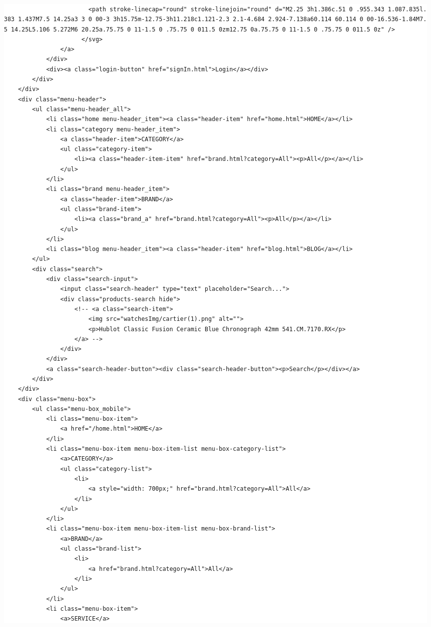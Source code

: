                             <path stroke-linecap="round" stroke-linejoin="round" d="M2.25 3h1.386c.51 0 .955.343 1.087.835l.383 1.437M7.5 14.25a3 3 0 00-3 3h15.75m-12.75-3h11.218c1.121-2.3 2.1-4.684 2.924-7.138a60.114 60.114 0 00-16.536-1.84M7.5 14.25L5.106 5.272M6 20.25a.75.75 0 11-1.5 0 .75.75 0 011.5 0zm12.75 0a.75.75 0 11-1.5 0 .75.75 0 011.5 0z" />
                          </svg>                     
                    </a>
                </div>
                <div><a class="login-button" href="signIn.html">Login</a></div>
            </div>
        </div>
        <div class="menu-header">
            <ul class="menu-header_all">
                <li class="home menu-header_item"><a class="header-item" href="home.html">HOME</a></li>
                <li class="category menu-header_item">
                    <a class="header-item">CATEGORY</a>
                    <ul class="category-item">
                        <li><a class="header-item-item" href="brand.html?category=All"><p>All</p></a></li>
                    </ul>
                </li>
                <li class="brand menu-header_item">
                    <a class="header-item">BRAND</a>
                    <ul class="brand-item">
                        <li><a class="brand_a" href="brand.html?category=All"><p>All</p></a></li>
                    </ul>
                </li>
                <li class="blog menu-header_item"><a class="header-item" href="blog.html">BLOG</a></li>
            </ul>
            <div class="search">
                <div class="search-input">
                    <input class="search-header" type="text" placeholder="Search...">
                    <div class="products-search hide">
                        <!-- <a class="search-item">
                            <img src="watchesImg/cartier(1).png" alt="">
                            <p>Hublot Classic Fusion Ceramic Blue Chronograph 42mm 541.CM.7170.RX</p>
                        </a> -->
                    </div>
                </div>
                <a class="search-header-button"><div class="search-header-button"><p>Search</p></div></a>
            </div>
        </div>
        <div class="menu-box">
            <ul class="menu-box_mobile">				
                <li class="menu-box-item">
                    <a href="/home.html">HOME</a>
                </li>
                <li class="menu-box-item menu-box-item-list menu-box-category-list">
                    <a>CATEGORY</a>
                    <ul class="category-list">   
                        <li>
                            <a style="width: 700px;" href="brand.html?category=All">All</a>
                        </li> 
                    </ul>
                </li>
                <li class="menu-box-item menu-box-item-list menu-box-brand-list">
                    <a>BRAND</a>
                    <ul class="brand-list">
                        <li>
                            <a href="brand.html?category=All">All</a>
                        </li>  
                    </ul>
                </li>
                <li class="menu-box-item">
                    <a>SERVICE</a>